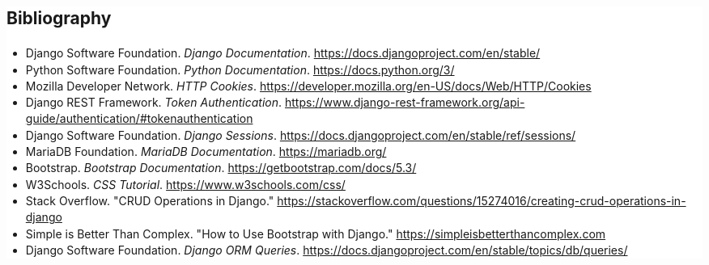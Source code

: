 ## Bibliography

- Django Software Foundation. *Django Documentation*. https://docs.djangoproject.com/en/stable/
- Python Software Foundation. *Python Documentation*. https://docs.python.org/3/
- Mozilla Developer Network. *HTTP Cookies*. https://developer.mozilla.org/en-US/docs/Web/HTTP/Cookies
- Django REST Framework. *Token Authentication*. https://www.django-rest-framework.org/api-guide/authentication/#tokenauthentication
- Django Software Foundation. *Django Sessions*. https://docs.djangoproject.com/en/stable/ref/sessions/
- MariaDB Foundation. *MariaDB Documentation*. https://mariadb.org/
- Bootstrap. *Bootstrap Documentation*. https://getbootstrap.com/docs/5.3/
- W3Schools. *CSS Tutorial*. https://www.w3schools.com/css/
- Stack Overflow. "CRUD Operations in Django." https://stackoverflow.com/questions/15274016/creating-crud-operations-in-django
- Simple is Better Than Complex. "How to Use Bootstrap with Django." https://simpleisbetterthancomplex.com
- Django Software Foundation. *Django ORM Queries*. https://docs.djangoproject.com/en/stable/topics/db/queries/
